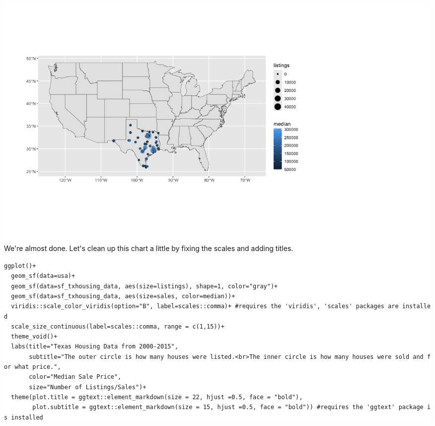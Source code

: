 <figure><img src="../.gitbook/assets/rough1 (2) (1).png" alt="" width="563"><figcaption></figcaption></figure>

We're almost done. Let's clean up this chart a little by fixing the scales and adding titles.

```
ggplot()+
  geom_sf(data=usa)+
  geom_sf(data=sf_txhousing_data, aes(size=listings), shape=1, color="gray")+
  geom_sf(data=sf_txhousing_data, aes(size=sales, color=median))+
  viridis::scale_color_viridis(option="B", label=scales::comma)+ #requires the 'viridis', 'scales' packages are installed
  scale_size_continuous(label=scales::comma, range = c(1,15))+
  theme_void()+
  labs(title="Texas Housing Data from 2000-2015",
       subtitle="The outer circle is how many houses were listed.<br>The inner circle is how many houses were sold and for what price.",
       color="Median Sale Price", 
       size="Number of Listings/Sales")+
  theme(plot.title = ggtext::element_markdown(size = 22, hjust =0.5, face = "bold"), 
        plot.subtitle = ggtext::element_markdown(size = 15, hjust =0.5, face = "bold")) #requires the 'ggtext' package is installed
```
